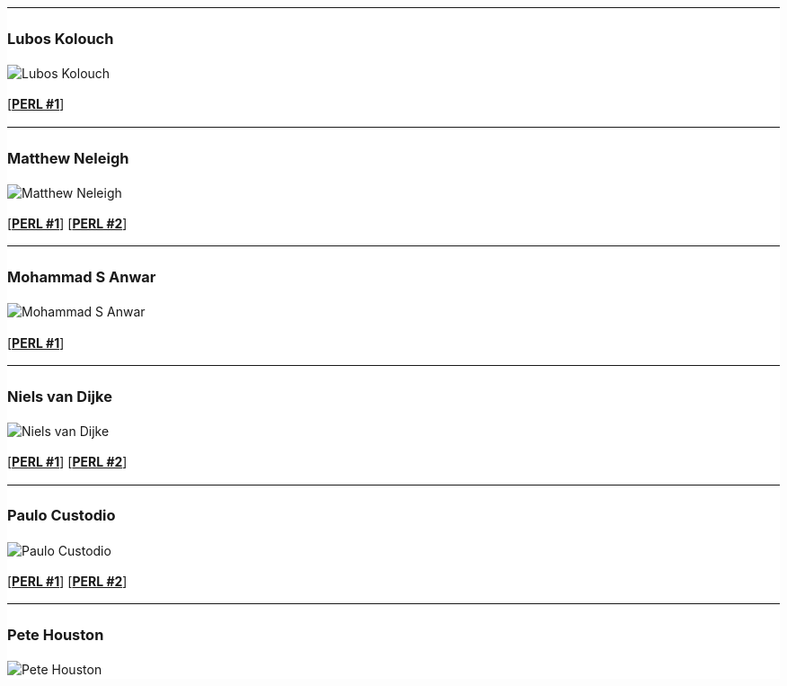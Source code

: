 ***

### Lubos Kolouch
![Lubos Kolouch](/images/team/lubos_kolouch.jpg)

[[**PERL #1**](https://github.com/manwar/perlweeklychallenge-club/blob/master/challenge-162/lubos-kolouch/perl/ch-1.pl)]

***

### Matthew Neleigh
![Matthew Neleigh](/images/team/user.jpg)

[[**PERL #1**](https://github.com/manwar/perlweeklychallenge-club/blob/master/challenge-162/mattneleigh/perl/ch-1.pl)]
[[**PERL #2**](https://github.com/manwar/perlweeklychallenge-club/blob/master/challenge-162/mattneleigh/perl/ch-2.pl)]

***

### Mohammad S Anwar
![Mohammad S Anwar](/images/team/mohammad_anwar.jpg)

[[**PERL #1**](https://github.com/manwar/perlweeklychallenge-club/blob/master/challenge-162/mohammad-anwar/perl/ch-1.pl)]

***

### Niels van Dijke
![Niels van Dijke](/images/team/perlboy1967.jpg)

[[**PERL #1**](https://github.com/manwar/perlweeklychallenge-club/blob/master/challenge-162/perlboy1967/perl/ch-1.pl)]
[[**PERL #2**](https://github.com/manwar/perlweeklychallenge-club/blob/master/challenge-162/perlboy1967/perl/ch-2.pl)]

***

### Paulo Custodio
![Paulo Custodio](/images/team/paulo-custodio.jpg)

[[**PERL #1**](https://github.com/manwar/perlweeklychallenge-club/blob/master/challenge-162/paulo-custodio/perl/ch-1.pl)]
[[**PERL #2**](https://github.com/manwar/perlweeklychallenge-club/blob/master/challenge-162/paulo-custodio/perl/ch-2.pl)]

***

### Pete Houston
![Pete Houston](/images/team/user.jpg)
